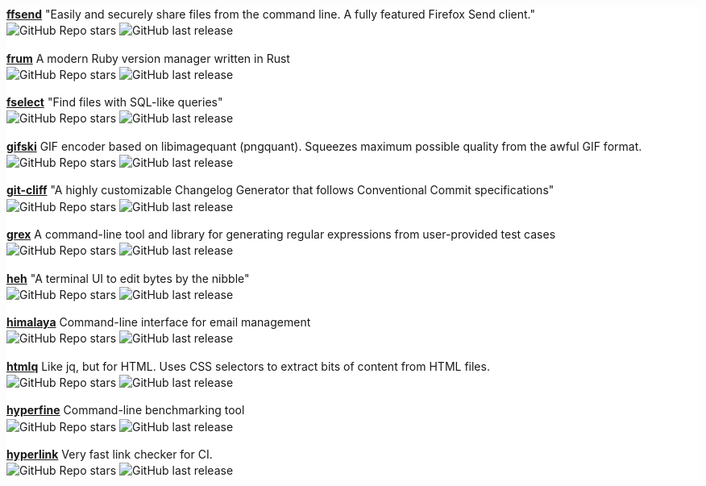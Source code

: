 **[ffsend](https://github.com/timvisee/ffsend)**
"Easily and securely share files from the command line. A fully featured Firefox Send client."
<br>![GitHub Repo stars](https://img.shields.io/github/stars/timvisee/ffsend?style=flat) ![GitHub last release](https://img.shields.io/github/release-date/timvisee/ffsend?style=flat)

**[frum](https://github.com/TaKO8Ki/frum)**
A modern Ruby version manager written in Rust
<br>![GitHub Repo stars](https://img.shields.io/github/stars/TaKO8Ki/frum?style=flat) ![GitHub last release](https://img.shields.io/github/release-date/TaKO8Ki/frum?style=flat)

**[fselect](https://github.com/jhspetersson/fselect)**
"Find files with SQL-like queries"
<br>![GitHub Repo stars](https://img.shields.io/github/stars/jhspetersson/fselect?style=flat) ![GitHub last release](https://img.shields.io/github/release-date/jhspetersson/fselect?style=flat)

**[gifski](https://github.com/ImageOptim/gifski)**
GIF encoder based on libimagequant (pngquant). Squeezes maximum possible quality from the awful GIF format. 
<br>![GitHub Repo stars](https://img.shields.io/github/stars/ImageOptim/gifski?style=flat) ![GitHub last release](https://img.shields.io/github/release-date/ImageOptim/gifski?style=flat)

**[git-cliff](https://github.com/orhun/git-cliff)**
"A highly customizable Changelog Generator that follows Conventional Commit specifications"
<br>![GitHub Repo stars](https://img.shields.io/github/stars/orhun/git-cliff?style=flat) ![GitHub last release](https://img.shields.io/github/release-date/orhun/git-cliff?style=flat)

**[grex](https://github.com/pemistahl/grex)**
A command-line tool and library for generating regular expressions from user-provided test cases
<br>![GitHub Repo stars](https://img.shields.io/github/stars/pemistahl/grex?style=flat) ![GitHub last release](https://img.shields.io/github/release-date/pemistahl/grex?style=flat)

**[heh](https://github.com/ndd7xv/heh)**
"A terminal UI to edit bytes by the nibble"
<br>![GitHub Repo stars](https://img.shields.io/github/stars/ndd7xv/heh?style=flat) ![GitHub last release](https://img.shields.io/github/release-date/ndd7xv/heh?style=flat)

**[himalaya](https://github.com/soywod/himalaya)**
Command-line interface for email management
<br>![GitHub Repo stars](https://img.shields.io/github/stars/soywod/himalaya?style=flat) ![GitHub last release](https://img.shields.io/github/release-date/soywod/himalaya?style=flat)

**[htmlq](https://github.com/mgdm/htmlq)**
Like jq, but for HTML. Uses CSS selectors to extract bits of content from HTML files.
<br>![GitHub Repo stars](https://img.shields.io/github/stars/mgdm/htmlq?style=flat) ![GitHub last release](https://img.shields.io/github/release-date/mgdm/htmlq?style=flat)

**[hyperfine](https://github.com/sharkdp/hyperfine)**
Command-line benchmarking tool
<br>![GitHub Repo stars](https://img.shields.io/github/stars/sharkdp/hyperfine?style=flat) ![GitHub last release](https://img.shields.io/github/release-date/sharkdp/hyperfine?style=flat)

**[hyperlink](https://github.com/untitaker/hyperlink)**
Very fast link checker for CI. 
<br>![GitHub Repo stars](https://img.shields.io/github/stars/untitaker/hyperlink?style=flat) ![GitHub last release](https://img.shields.io/github/release-date/untitaker/hyperlink?style=flat)
